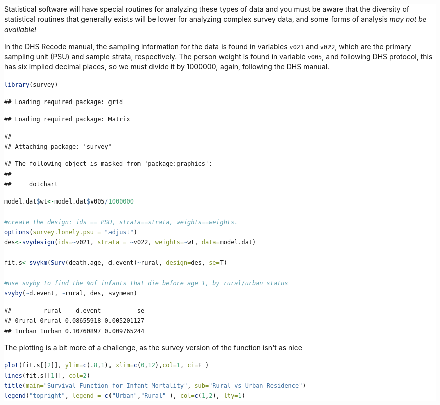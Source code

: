 Statistical software will have special routines for analyzing these types of data and you must be aware that the diversity of statistical routines that generally exists will be lower for analyzing complex survey data, and some forms of analysis *may not be available!*


In the DHS [Recode manual](http://dhsprogram.com/pubs/pdf/DHSG4/Recode6_DHS_22March2013_DHSG4.pdf), the sampling information for the data is found in variables `v021` and `v022`, which are the primary sampling unit (PSU) and sample strata, respectively. The person weight is found in variable `v005`, and following DHS protocol, this has six implied decimal places, so we must divide it by 1000000, again, following the DHS manual.


```r
library(survey)
```

```
## Loading required package: grid
```

```
## Loading required package: Matrix
```

```
## 
## Attaching package: 'survey'
```

```
## The following object is masked from 'package:graphics':
## 
##     dotchart
```

```r
model.dat$wt<-model.dat$v005/1000000

#create the design: ids == PSU, strata==strata, weights==weights.
options(survey.lonely.psu = "adjust")
des<-svydesign(ids=~v021, strata = ~v022, weights=~wt, data=model.dat)

fit.s<-svykm(Surv(death.age, d.event)~rural, design=des, se=T)

#use svyby to find the %of infants that die before age 1, by rural/urban status
svyby(~d.event, ~rural, des, svymean)
```

```
##         rural    d.event          se
## 0rural 0rural 0.08655918 0.005201127
## 1urban 1urban 0.10760897 0.009765244
```


The plotting is a bit more of a challenge, as the survey version of the function isn't as nice

```r
plot(fit.s[[2]], ylim=c(.8,1), xlim=c(0,12),col=1, ci=F )
lines(fit.s[[1]], col=2) 
title(main="Survival Function for Infant Mortality", sub="Rural vs Urban Residence")
legend("topright", legend = c("Urban","Rural" ), col=c(1,2), lty=1)
```
